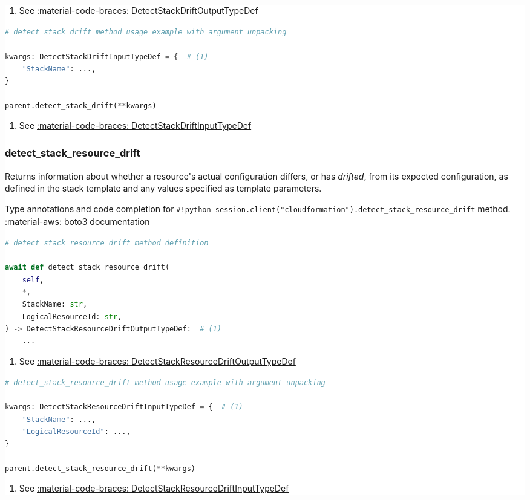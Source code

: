 1. See [:material-code-braces: DetectStackDriftOutputTypeDef](./type_defs.md#detectstackdriftoutputtypedef)


```python
# detect_stack_drift method usage example with argument unpacking

kwargs: DetectStackDriftInputTypeDef = {  # (1)
    "StackName": ...,
}

parent.detect_stack_drift(**kwargs)
```

1. See [:material-code-braces: DetectStackDriftInputTypeDef](./type_defs.md#detectstackdriftinputtypedef)

### detect\_stack\_resource\_drift

Returns information about whether a resource's actual configuration differs, or
has <i>drifted</i>, from its expected configuration, as defined in the stack
template and any values specified as template parameters.

Type annotations and code completion for `#!python session.client("cloudformation").detect_stack_resource_drift` method.
[:material-aws: boto3 documentation](https://boto3.amazonaws.com/v1/documentation/api/latest/reference/services/cloudformation.html#CloudFormation.Client)

```python
# detect_stack_resource_drift method definition

await def detect_stack_resource_drift(
    self,
    *,
    StackName: str,
    LogicalResourceId: str,
) -> DetectStackResourceDriftOutputTypeDef:  # (1)
    ...
```

1. See [:material-code-braces: DetectStackResourceDriftOutputTypeDef](./type_defs.md#detectstackresourcedriftoutputtypedef)


```python
# detect_stack_resource_drift method usage example with argument unpacking

kwargs: DetectStackResourceDriftInputTypeDef = {  # (1)
    "StackName": ...,
    "LogicalResourceId": ...,
}

parent.detect_stack_resource_drift(**kwargs)
```

1. See [:material-code-braces: DetectStackResourceDriftInputTypeDef](./type_defs.md#detectstackresourcedriftinputtypedef)
